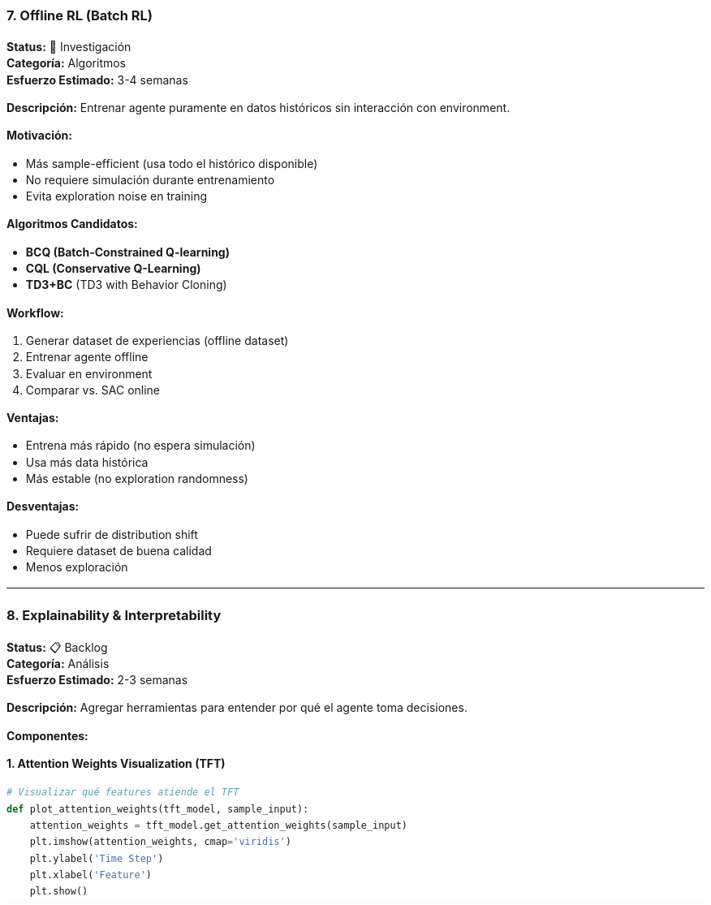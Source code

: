 ### 7. Offline RL (Batch RL)

**Status:** 🔬 Investigación  
**Categoría:** Algoritmos  
**Esfuerzo Estimado:** 3-4 semanas

**Descripción:**
Entrenar agente puramente en datos históricos sin interacción con environment.

**Motivación:**
- Más sample-efficient (usa todo el histórico disponible)
- No requiere simulación durante entrenamiento
- Evita exploration noise en training

**Algoritmos Candidatos:**
- **BCQ (Batch-Constrained Q-learning)**
- **CQL (Conservative Q-Learning)**
- **TD3+BC** (TD3 with Behavior Cloning)

**Workflow:**
1. Generar dataset de experiencias (offline dataset)
2. Entrenar agente offline
3. Evaluar en environment
4. Comparar vs. SAC online

**Ventajas:**
- Entrena más rápido (no espera simulación)
- Usa más data histórica
- Más estable (no exploration randomness)

**Desventajas:**
- Puede sufrir de distribution shift
- Requiere dataset de buena calidad
- Menos exploración

---

### 8. Explainability & Interpretability

**Status:** 📋 Backlog  
**Categoría:** Análisis  
**Esfuerzo Estimado:** 2-3 semanas

**Descripción:**
Agregar herramientas para entender por qué el agente toma decisiones.

**Componentes:**

**1. Attention Weights Visualization (TFT)**
```python
# Visualizar qué features atiende el TFT
def plot_attention_weights(tft_model, sample_input):
    attention_weights = tft_model.get_attention_weights(sample_input)
    plt.imshow(attention_weights, cmap='viridis')
    plt.ylabel('Time Step')
    plt.xlabel('Feature')
    plt.show()
```
